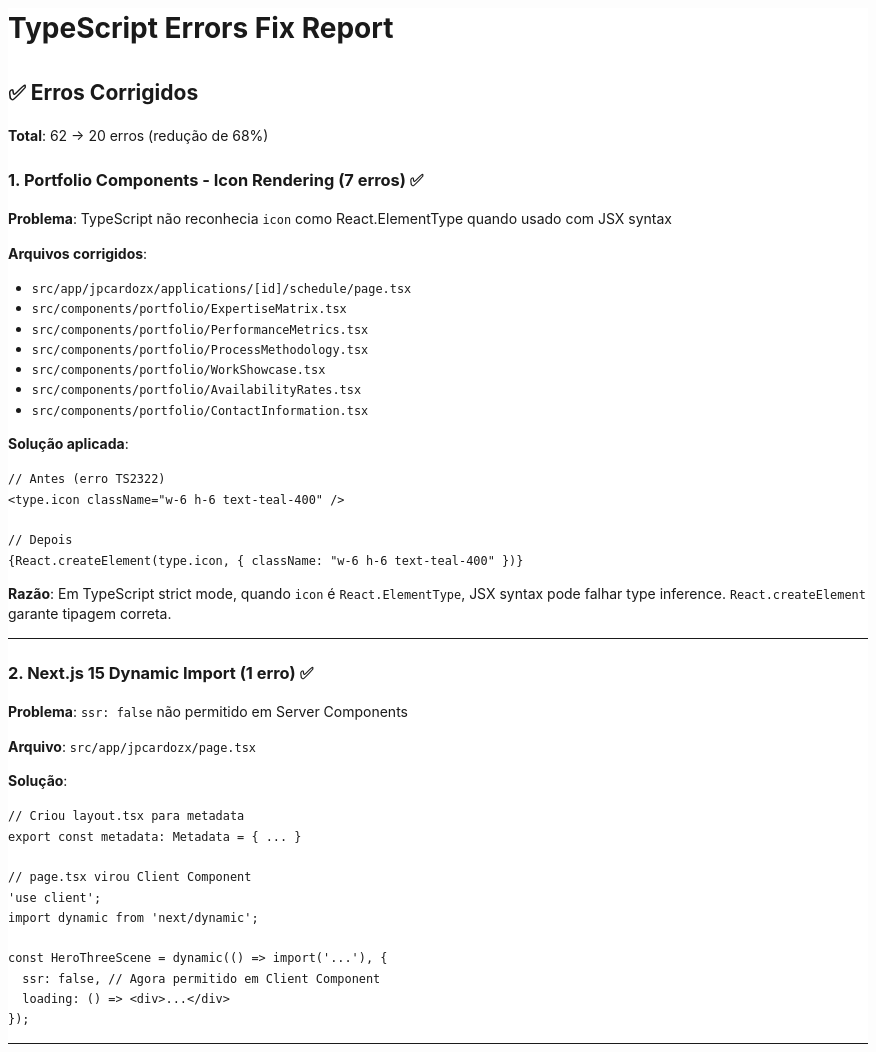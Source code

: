 # TypeScript Errors Fix Report

## ✅ Erros Corrigidos

**Total**: 62 → 20 erros (redução de 68%)

### 1. Portfolio Components - Icon Rendering (7 erros) ✅

**Problema**: TypeScript não reconhecia `icon` como React.ElementType quando usado com JSX syntax

**Arquivos corrigidos**:
- `src/app/jpcardozx/applications/[id]/schedule/page.tsx`
- `src/components/portfolio/ExpertiseMatrix.tsx`
- `src/components/portfolio/PerformanceMetrics.tsx`
- `src/components/portfolio/ProcessMethodology.tsx`
- `src/components/portfolio/WorkShowcase.tsx`
- `src/components/portfolio/AvailabilityRates.tsx`
- `src/components/portfolio/ContactInformation.tsx`

**Solução aplicada**:
```tsx
// Antes (erro TS2322)
<type.icon className="w-6 h-6 text-teal-400" />

// Depois
{React.createElement(type.icon, { className: "w-6 h-6 text-teal-400" })}
```

**Razão**: Em TypeScript strict mode, quando `icon` é `React.ElementType`, JSX syntax pode falhar type inference. `React.createElement` garante tipagem correta.

---

### 2. Next.js 15 Dynamic Import (1 erro) ✅

**Problema**: `ssr: false` não permitido em Server Components

**Arquivo**: `src/app/jpcardozx/page.tsx`

**Solução**:
```tsx
// Criou layout.tsx para metadata
export const metadata: Metadata = { ... }

// page.tsx virou Client Component
'use client';
import dynamic from 'next/dynamic';

const HeroThreeScene = dynamic(() => import('...'), {
  ssr: false, // Agora permitido em Client Component
  loading: () => <div>...</div>
});
```

---